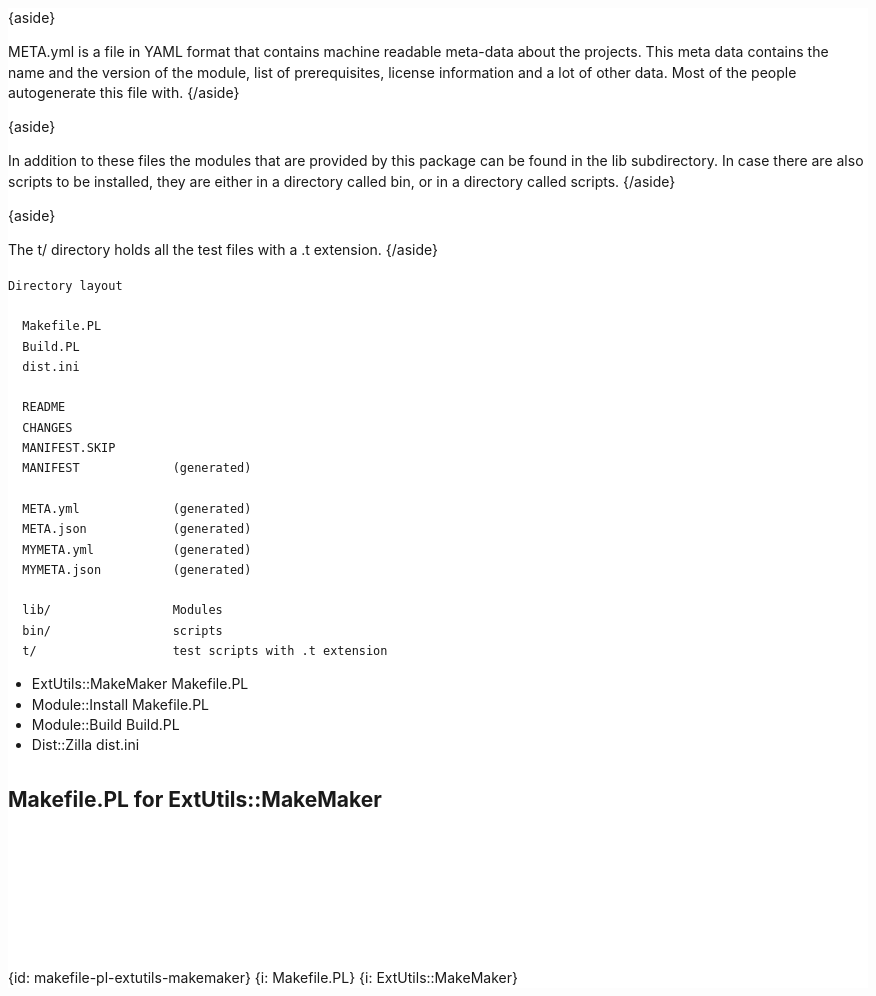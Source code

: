 {aside}


META.yml is a file in YAML format that contains machine readable
meta-data about the projects. This meta data contains the name
and the version of the module, list of prerequisites, license
information and a lot of other data. Most of the people
autogenerate this file with.
{/aside}

{aside}


In addition to these files the modules that are provided by this
package can be found in the lib subdirectory. In case there are
also scripts to be installed, they are either in a directory called
bin, or in a directory called scripts.
{/aside}

{aside}


The t/ directory holds all the test files with a .t extension.
{/aside}

```
Directory layout

  Makefile.PL
  Build.PL
  dist.ini

  README
  CHANGES
  MANIFEST.SKIP
  MANIFEST             (generated)

  META.yml             (generated)
  META.json            (generated)
  MYMETA.yml           (generated)
  MYMETA.json          (generated)

  lib/                 Modules
  bin/                 scripts
  t/                   test scripts with .t extension
```

* ExtUtils::MakeMaker  Makefile.PL
* Module::Install      Makefile.PL
* Module::Build        Build.PL
* Dist::Zilla          dist.ini



## Makefile.PL for ExtUtils::MakeMaker
{id: makefile-pl-extutils-makemaker}
{i: Makefile.PL}
{i: ExtUtils::MakeMaker}
![](examples/perl/project_with_extutils_makemaker/Makefile.PL)
